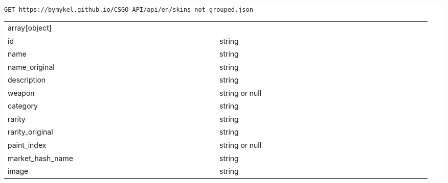```http
GET https://bymykel.github.io/CSGO-API/api/en/skins_not_grouped.json
```

<table align="center">
  <tr>
    <td colspan="2" color="yellow">array[object]</td>
  </tr>
  <tr>
    <td width="400">id</td>
    <td width="400">string</td>
  </tr>
  <tr>
    <td width="400">name</td>
    <td width="400">string</td>
  </tr>
  <tr>
    <td width="400">name_original</td>
    <td width="400">string</td>
  </tr>
  <tr>
    <td width="400">description</td>
    <td width="400">string</td>
  </tr>
  <tr>
    <td width="400">weapon</td>
    <td width="400">string or null</td>
  </tr>
  <tr>
    <td width="400">category</td>
    <td width="400">string</td>
  </tr>
  <tr>
    <td width="400">rarity</td>
    <td width="400">string</td>
  </tr>
  <tr>
    <td width="400">rarity_original</td>
    <td width="400">string</td>
  </tr>
  <tr>
    <td width="400">paint_index</td>
    <td width="400">string or null</td>
  </tr>
  <tr>
    <td width="400">market_hash_name</td>
    <td width="400">string</td>
  </tr>
  <tr>
    <td width="400">image</td>
    <td width="400">string</td>
  </tr>
</table>
